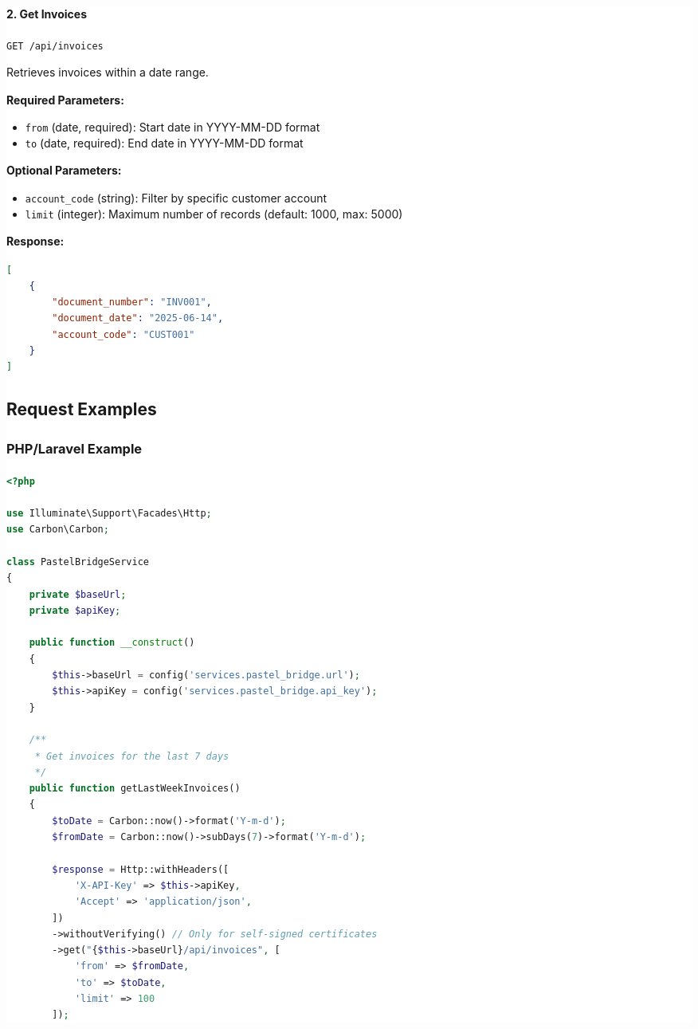 #### 2. Get Invoices
```
GET /api/invoices
```
Retrieves invoices within a date range.

**Required Parameters:**
- `from` (date, required): Start date in YYYY-MM-DD format
- `to` (date, required): End date in YYYY-MM-DD format

**Optional Parameters:**
- `account_code` (string): Filter by specific customer account
- `limit` (integer): Maximum number of records (default: 1000, max: 5000)

**Response:**
```json
[
    {
        "document_number": "INV001",
        "document_date": "2025-06-14",
        "account_code": "CUST001"
    }
]
```

## Request Examples

### PHP/Laravel Example

```php
<?php

use Illuminate\Support\Facades\Http;
use Carbon\Carbon;

class PastelBridgeService
{
    private $baseUrl;
    private $apiKey;

    public function __construct()
    {
        $this->baseUrl = config('services.pastel_bridge.url');
        $this->apiKey = config('services.pastel_bridge.api_key');
    }

    /**
     * Get invoices for the last 7 days
     */
    public function getLastWeekInvoices()
    {
        $toDate = Carbon::now()->format('Y-m-d');
        $fromDate = Carbon::now()->subDays(7)->format('Y-m-d');
        
        $response = Http::withHeaders([
            'X-API-Key' => $this->apiKey,
            'Accept' => 'application/json',
        ])
        ->withoutVerifying() // Only for self-signed certificates
        ->get("{$this->baseUrl}/api/invoices", [
            'from' => $fromDate,
            'to' => $toDate,
            'limit' => 100
        ]);

```